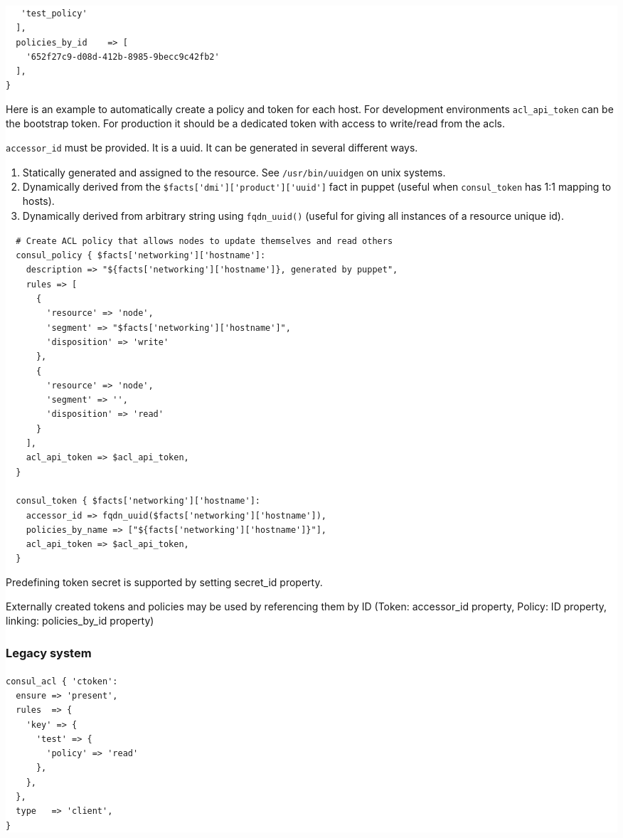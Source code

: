 ```puppet
   'test_policy'
  ],
  policies_by_id    => [
    '652f27c9-d08d-412b-8985-9becc9c42fb2'
  ],
}
```

Here is an example to automatically create a policy and token for each host.
For development environments `acl_api_token` can be the bootstrap token. For production it should be a dedicated token with access to write/read from the acls.

`accessor_id` must be provided. It is a uuid. It can be generated in several different ways.

1. Statically generated and assigned to the resource. See `/usr/bin/uuidgen` on unix systems.
2. Dynamically derived from the `$facts['dmi']['product']['uuid']` fact in puppet (useful when `consul_token` has 1:1 mapping to hosts).
3. Dynamically derived from arbitrary string using `fqdn_uuid()` (useful for giving all instances of a resource unique id).

```puppet
  # Create ACL policy that allows nodes to update themselves and read others
  consul_policy { $facts['networking']['hostname']:
    description => "${facts['networking']['hostname']}, generated by puppet",
    rules => [
      {
        'resource' => 'node',
        'segment' => "$facts['networking']['hostname']",
        'disposition' => 'write'
      },
      {
        'resource' => 'node',
        'segment' => '',
        'disposition' => 'read'
      }
    ],
    acl_api_token => $acl_api_token,
  }

  consul_token { $facts['networking']['hostname']:
    accessor_id => fqdn_uuid($facts['networking']['hostname']),
    policies_by_name => ["${facts['networking']['hostname']}"],
    acl_api_token => $acl_api_token,
  }
 ```

Predefining token secret is supported by setting secret_id property.

Externally created tokens and policies may be used by referencing them by ID (Token: accessor_id property, Policy: ID property, linking: policies_by_id property)

### Legacy system

```puppet
consul_acl { 'ctoken':
  ensure => 'present',
  rules  => {
    'key' => {
      'test' => {
        'policy' => 'read'
      },
    },
  },
  type   => 'client',
}
```
